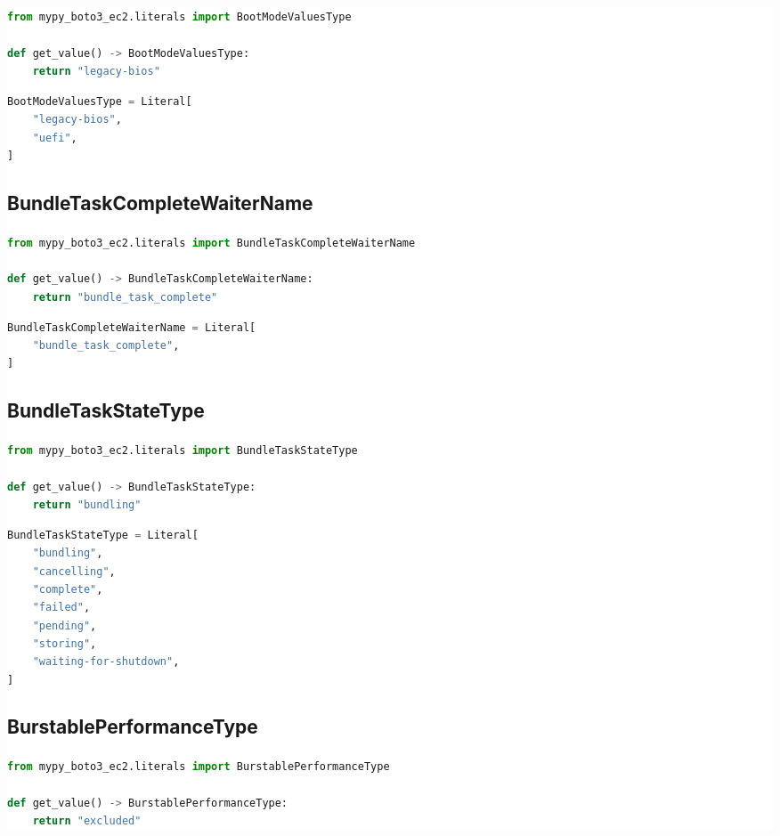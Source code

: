 ```python title="Usage Example"
from mypy_boto3_ec2.literals import BootModeValuesType

def get_value() -> BootModeValuesType:
    return "legacy-bios"
```

```python title="Definition"
BootModeValuesType = Literal[
    "legacy-bios",
    "uefi",
]
```
## BundleTaskCompleteWaiterName

```python title="Usage Example"
from mypy_boto3_ec2.literals import BundleTaskCompleteWaiterName

def get_value() -> BundleTaskCompleteWaiterName:
    return "bundle_task_complete"
```

```python title="Definition"
BundleTaskCompleteWaiterName = Literal[
    "bundle_task_complete",
]
```
## BundleTaskStateType

```python title="Usage Example"
from mypy_boto3_ec2.literals import BundleTaskStateType

def get_value() -> BundleTaskStateType:
    return "bundling"
```

```python title="Definition"
BundleTaskStateType = Literal[
    "bundling",
    "cancelling",
    "complete",
    "failed",
    "pending",
    "storing",
    "waiting-for-shutdown",
]
```
## BurstablePerformanceType

```python title="Usage Example"
from mypy_boto3_ec2.literals import BurstablePerformanceType

def get_value() -> BurstablePerformanceType:
    return "excluded"
```
